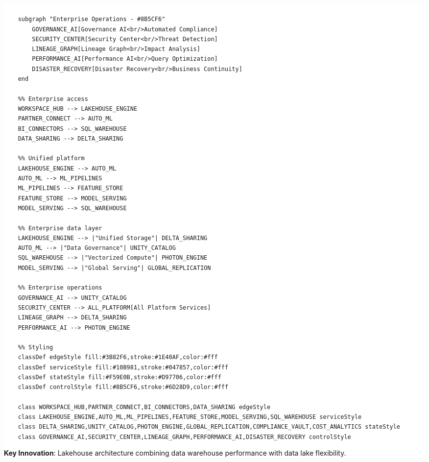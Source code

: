 ```mermaid

    subgraph "Enterprise Operations - #8B5CF6"
        GOVERNANCE_AI[Governance AI<br/>Automated Compliance]
        SECURITY_CENTER[Security Center<br/>Threat Detection]
        LINEAGE_GRAPH[Lineage Graph<br/>Impact Analysis]
        PERFORMANCE_AI[Performance AI<br/>Query Optimization]
        DISASTER_RECOVERY[Disaster Recovery<br/>Business Continuity]
    end

    %% Enterprise access
    WORKSPACE_HUB --> LAKEHOUSE_ENGINE
    PARTNER_CONNECT --> AUTO_ML
    BI_CONNECTORS --> SQL_WAREHOUSE
    DATA_SHARING --> DELTA_SHARING

    %% Unified platform
    LAKEHOUSE_ENGINE --> AUTO_ML
    AUTO_ML --> ML_PIPELINES
    ML_PIPELINES --> FEATURE_STORE
    FEATURE_STORE --> MODEL_SERVING
    MODEL_SERVING --> SQL_WAREHOUSE

    %% Enterprise data layer
    LAKEHOUSE_ENGINE --> |"Unified Storage"| DELTA_SHARING
    AUTO_ML --> |"Data Governance"| UNITY_CATALOG
    SQL_WAREHOUSE --> |"Vectorized Compute"| PHOTON_ENGINE
    MODEL_SERVING --> |"Global Serving"| GLOBAL_REPLICATION

    %% Enterprise operations
    GOVERNANCE_AI --> UNITY_CATALOG
    SECURITY_CENTER --> ALL_PLATFORM[All Platform Services]
    LINEAGE_GRAPH --> DELTA_SHARING
    PERFORMANCE_AI --> PHOTON_ENGINE

    %% Styling
    classDef edgeStyle fill:#3B82F6,stroke:#1E40AF,color:#fff
    classDef serviceStyle fill:#10B981,stroke:#047857,color:#fff
    classDef stateStyle fill:#F59E0B,stroke:#D97706,color:#fff
    classDef controlStyle fill:#8B5CF6,stroke:#6D28D9,color:#fff

    class WORKSPACE_HUB,PARTNER_CONNECT,BI_CONNECTORS,DATA_SHARING edgeStyle
    class LAKEHOUSE_ENGINE,AUTO_ML,ML_PIPELINES,FEATURE_STORE,MODEL_SERVING,SQL_WAREHOUSE serviceStyle
    class DELTA_SHARING,UNITY_CATALOG,PHOTON_ENGINE,GLOBAL_REPLICATION,COMPLIANCE_VAULT,COST_ANALYTICS stateStyle
    class GOVERNANCE_AI,SECURITY_CENTER,LINEAGE_GRAPH,PERFORMANCE_AI,DISASTER_RECOVERY controlStyle
```

**Key Innovation**: Lakehouse architecture combining data warehouse performance with data lake flexibility.
